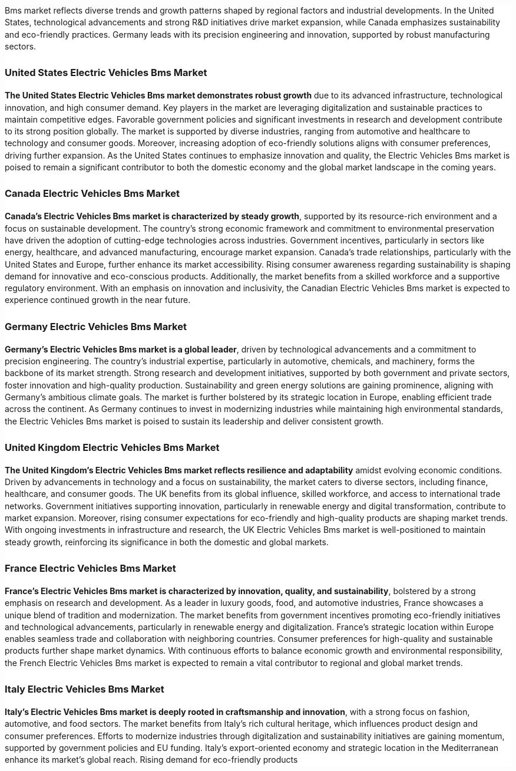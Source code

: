 Bms market reflects diverse trends and growth patterns shaped by regional factors and industrial developments. In the United States, technological advancements and strong R&amp;D initiatives drive market expansion, while Canada emphasizes sustainability and eco-friendly practices. Germany leads with its precision engineering and innovation, supported by robust manufacturing sectors.</span></em></p></blockquote><h3><strong>United States Electric Vehicles Bms Market</strong></h3><p><strong>The United States Electric Vehicles Bms market demonstrates robust growth</strong> due to its advanced infrastructure, technological innovation, and high consumer demand. Key players in the market are leveraging digitalization and sustainable practices to maintain competitive edges. Favorable government policies and significant investments in research and development contribute to its strong position globally. The market is supported by diverse industries, ranging from automotive and healthcare to technology and consumer goods. Moreover, increasing adoption of eco-friendly solutions aligns with consumer preferences, driving further expansion. As the United States continues to emphasize innovation and quality, the Electric Vehicles Bms market is poised to remain a significant contributor to both the domestic economy and the global market landscape in the coming years.</p><h3><strong>Canada Electric Vehicles Bms Market</strong></h3><p><strong>Canada&rsquo;s Electric Vehicles Bms market is characterized by steady growth</strong>, supported by its resource-rich environment and a focus on sustainable development. The country&rsquo;s strong economic framework and commitment to environmental preservation have driven the adoption of cutting-edge technologies across industries. Government incentives, particularly in sectors like energy, healthcare, and advanced manufacturing, encourage market expansion. Canada&rsquo;s trade relationships, particularly with the United States and Europe, further enhance its market accessibility. Rising consumer awareness regarding sustainability is shaping demand for innovative and eco-conscious products. Additionally, the market benefits from a skilled workforce and a supportive regulatory environment. With an emphasis on innovation and inclusivity, the Canadian Electric Vehicles Bms market is expected to experience continued growth in the near future.</p><h3><strong>Germany Electric Vehicles Bms Market</strong></h3><p><strong>Germany&rsquo;s Electric Vehicles Bms market is a global leader</strong>, driven by technological advancements and a commitment to precision engineering. The country&rsquo;s industrial expertise, particularly in automotive, chemicals, and machinery, forms the backbone of its market strength. Strong research and development initiatives, supported by both government and private sectors, foster innovation and high-quality production. Sustainability and green energy solutions are gaining prominence, aligning with Germany&rsquo;s ambitious climate goals. The market is further bolstered by its strategic location in Europe, enabling efficient trade across the continent. As Germany continues to invest in modernizing industries while maintaining high environmental standards, the Electric Vehicles Bms market is poised to sustain its leadership and deliver consistent growth.</p><h3><strong>United Kingdom Electric Vehicles Bms Market</strong></h3><p><strong>The United Kingdom&rsquo;s Electric Vehicles Bms market reflects resilience and adaptability</strong> amidst evolving economic conditions. Driven by advancements in technology and a focus on sustainability, the market caters to diverse sectors, including finance, healthcare, and consumer goods. The UK benefits from its global influence, skilled workforce, and access to international trade networks. Government initiatives supporting innovation, particularly in renewable energy and digital transformation, contribute to market expansion. Moreover, rising consumer expectations for eco-friendly and high-quality products are shaping market trends. With ongoing investments in infrastructure and research, the UK Electric Vehicles Bms market is well-positioned to maintain steady growth, reinforcing its significance in both the domestic and global markets.</p><h3><strong>France Electric Vehicles Bms Market</strong></h3><p><strong>France&rsquo;s Electric Vehicles Bms market is characterized by innovation, quality, and sustainability</strong>, bolstered by a strong emphasis on research and development. As a leader in luxury goods, food, and automotive industries, France showcases a unique blend of tradition and modernization. The market benefits from government incentives promoting eco-friendly initiatives and technological advancements, particularly in renewable energy and digitalization. France&rsquo;s strategic location within Europe enables seamless trade and collaboration with neighboring countries. Consumer preferences for high-quality and sustainable products further shape market dynamics. With continuous efforts to balance economic growth and environmental responsibility, the French Electric Vehicles Bms market is expected to remain a vital contributor to regional and global market trends.</p><h3><strong>Italy Electric Vehicles Bms Market</strong></h3><p><strong>Italy&rsquo;s Electric Vehicles Bms market is deeply rooted in craftsmanship and innovation</strong>, with a strong focus on fashion, automotive, and food sectors. The market benefits from Italy&rsquo;s rich cultural heritage, which influences product design and consumer preferences. Efforts to modernize industries through digitalization and sustainability initiatives are gaining momentum, supported by government policies and EU funding. Italy&rsquo;s export-oriented economy and strategic location in the Mediterranean enhance its market&rsquo;s global reach. Rising demand for eco-friendly products